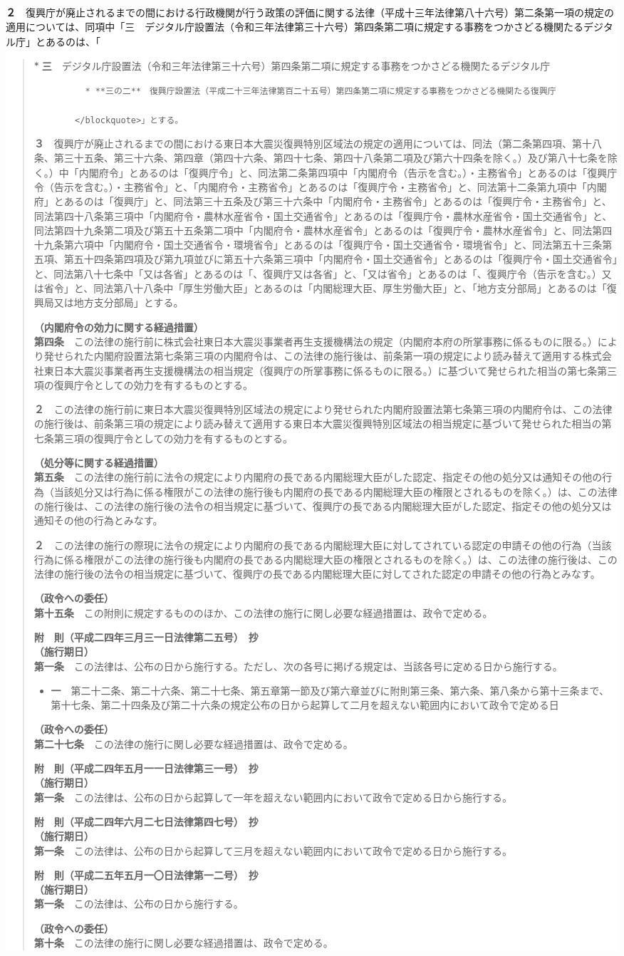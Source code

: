   
**２**　復興庁が廃止されるまでの間における行政機関が行う政策の評価に関する法律（平成十三年法律第八十六号）第二条第一項の規定の適用については、同項中「三　デジタル庁設置法（令和三年法律第三十六号）第四条第二項に規定する事務をつかさどる機関たるデジタル庁」とあるのは、「<blockquote>
              * **三**　デジタル庁設置法（令和三年法律第三十六号）第四条第二項に規定する事務をつかさどる機関たるデジタル庁  

              * **三の二**　復興庁設置法（平成二十三年法律第百二十五号）第四条第二項に規定する事務をつかさどる機関たる復興庁  

            </blockquote>」とする。  
  
**３**　復興庁が廃止されるまでの間における東日本大震災復興特別区域法の規定の適用については、同法（第二条第四項、第十八条、第三十五条、第三十六条、第四章（第四十六条、第四十七条、第四十八条第二項及び第六十四条を除く。）及び第八十七条を除く。）中「内閣府令」とあるのは「復興庁令」と、同法第二条第四項中「内閣府令（告示を含む。）・主務省令」とあるのは「復興庁令（告示を含む。）・主務省令」と、「内閣府令・主務省令」とあるのは「復興庁令・主務省令」と、同法第十二条第九項中「内閣府」とあるのは「復興庁」と、同法第三十五条及び第三十六条中「内閣府令・主務省令」とあるのは「復興庁令・主務省令」と、同法第四十八条第三項中「内閣府令・農林水産省令・国土交通省令」とあるのは「復興庁令・農林水産省令・国土交通省令」と、同法第四十九条第二項及び第五十五条第二項中「内閣府令・農林水産省令」とあるのは「復興庁令・農林水産省令」と、同法第四十九条第六項中「内閣府令・国土交通省令・環境省令」とあるのは「復興庁令・国土交通省令・環境省令」と、同法第五十三条第五項、第五十四条第四項及び第九項並びに第五十六条第三項中「内閣府令・国土交通省令」とあるのは「復興庁令・国土交通省令」と、同法第八十七条中「又は各省」とあるのは「、復興庁又は各省」と、「又は省令」とあるのは「、復興庁令（告示を含む。）又は省令」と、同法第八十八条中「厚生労働大臣」とあるのは「内閣総理大臣、厚生労働大臣」と、「地方支分部局」とあるのは「復興局又は地方支分部局」とする。  
  
**（内閣府令の効力に関する経過措置）**  
**第四条**　この法律の施行前に株式会社東日本大震災事業者再生支援機構法の規定（内閣府本府の所掌事務に係るものに限る。）により発せられた内閣府設置法第七条第三項の内閣府令は、この法律の施行後は、前条第一項の規定により読み替えて適用する株式会社東日本大震災事業者再生支援機構法の相当規定（復興庁の所掌事務に係るものに限る。）に基づいて発せられた相当の第七条第三項の復興庁令としての効力を有するものとする。  
  
**２**　この法律の施行前に東日本大震災復興特別区域法の規定により発せられた内閣府設置法第七条第三項の内閣府令は、この法律の施行後は、前条第三項の規定により読み替えて適用する東日本大震災復興特別区域法の相当規定に基づいて発せられた相当の第七条第三項の復興庁令としての効力を有するものとする。  
  
**（処分等に関する経過措置）**  
**第五条**　この法律の施行前に法令の規定により内閣府の長である内閣総理大臣がした認定、指定その他の処分又は通知その他の行為（当該処分又は行為に係る権限がこの法律の施行後も内閣府の長である内閣総理大臣の権限とされるものを除く。）は、この法律の施行後は、この法律の施行後の法令の相当規定に基づいて、復興庁の長である内閣総理大臣がした認定、指定その他の処分又は通知その他の行為とみなす。  
  
**２**　この法律の施行の際現に法令の規定により内閣府の長である内閣総理大臣に対してされている認定の申請その他の行為（当該行為に係る権限がこの法律の施行後も内閣府の長である内閣総理大臣の権限とされるものを除く。）は、この法律の施行後は、この法律の施行後の法令の相当規定に基づいて、復興庁の長である内閣総理大臣に対してされた認定の申請その他の行為とみなす。  
  
**（政令への委任）**  
**第十五条**　この附則に規定するもののほか、この法律の施行に関し必要な経過措置は、政令で定める。  
  
**附　則（平成二四年三月三一日法律第二五号）　抄**  
**（施行期日）**  
**第一条**　この法律は、公布の日から施行する。ただし、次の各号に掲げる規定は、当該各号に定める日から施行する。  
* **一**　第二十二条、第二十六条、第二十七条、第五章第一節及び第六章並びに附則第三条、第六条、第八条から第十三条まで、第十七条、第二十四条及び第二十六条の規定公布の日から起算して二月を超えない範囲内において政令で定める日  
  
**（政令への委任）**  
**第二十七条**　この法律の施行に関し必要な経過措置は、政令で定める。  
  
**附　則（平成二四年五月一一日法律第三一号）　抄**  
**（施行期日）**  
**第一条**　この法律は、公布の日から起算して一年を超えない範囲内において政令で定める日から施行する。  
  
**附　則（平成二四年六月二七日法律第四七号）　抄**  
**（施行期日）**  
**第一条**　この法律は、公布の日から起算して三月を超えない範囲内において政令で定める日から施行する。  
  
**附　則（平成二五年五月一〇日法律第一二号）　抄**  
**（施行期日）**  
**第一条**　この法律は、公布の日から施行する。  
  
**（政令への委任）**  
**第十条**　この法律の施行に関し必要な経過措置は、政令で定める。  
  